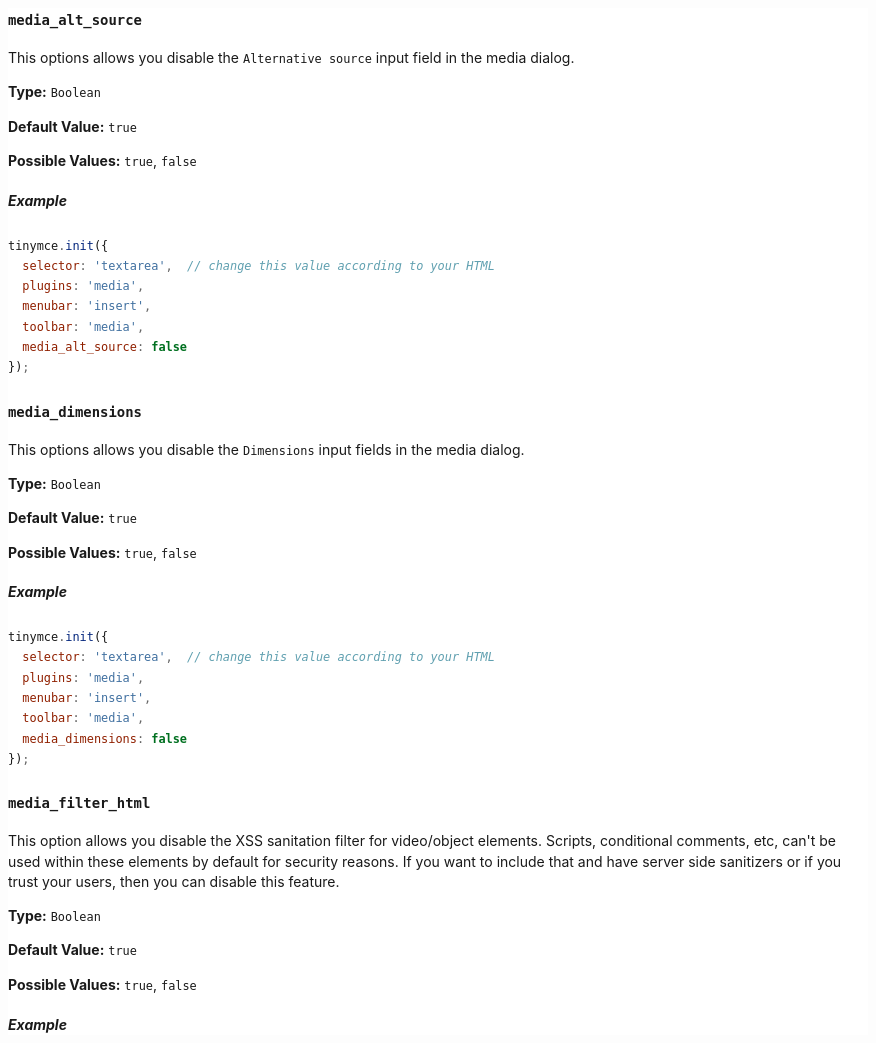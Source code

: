 ### `media_alt_source`

This options allows you disable the `Alternative source` input field in the media dialog.

**Type:** `Boolean`

**Default Value:** `true`

**Possible Values:** `true`, `false`

##### Example

```js
tinymce.init({
  selector: 'textarea',  // change this value according to your HTML
  plugins: 'media',
  menubar: 'insert',
  toolbar: 'media',
  media_alt_source: false
});
```

### `media_dimensions`

This options allows you disable the `Dimensions` input fields in the media dialog.

**Type:** `Boolean`

**Default Value:** `true`

**Possible Values:** `true`, `false`

##### Example

```js
tinymce.init({
  selector: 'textarea',  // change this value according to your HTML
  plugins: 'media',
  menubar: 'insert',
  toolbar: 'media',
  media_dimensions: false
});
```

### `media_filter_html`

This option allows you disable the XSS sanitation filter for video/object elements. Scripts, conditional comments, etc, can't be used within these elements by default for security reasons. If you want to include that and have server side sanitizers or if you trust your users, then you can disable this feature.

**Type:** `Boolean`

**Default Value:** `true`

**Possible Values:** `true`, `false`

##### Example

